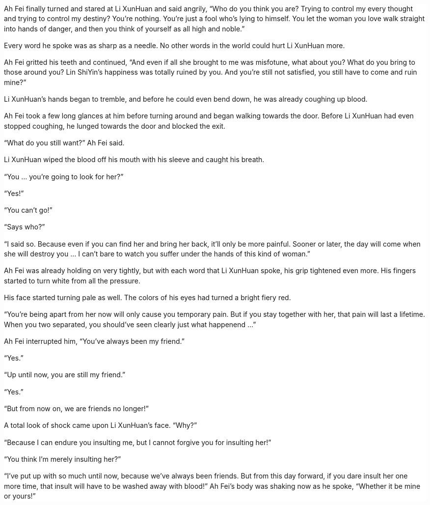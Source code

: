 Ah Fei finally turned and stared at Li XunHuan and said angrily, “Who do you think you are? Trying to control my every thought and trying to control my destiny? You’re nothing. You’re just a fool who’s lying to himself. You let the woman you love walk straight into hands of danger, and then you think of yourself as all high and noble.”

Every word he spoke was as sharp as a needle. No other words in the world could hurt Li XunHuan more.

Ah Fei gritted his teeth and continued, “And even if all she brought to me was misfotune, what about you? What do you bring to those around you? Lin ShiYin’s happiness was totally ruined by you. And you’re still not satisfied, you still have to come and ruin mine?”

Li XunHuan’s hands began to tremble, and before he could even bend down, he was already coughing up blood.

Ah Fei took a few long glances at him before turning around and began walking towards the door. Before Li XunHuan had even stopped coughing, he lunged towards the door and blocked the exit.

“What do you still want?” Ah Fei said.

Li XunHuan wiped the blood off his mouth with his sleeve and caught his breath.

“You … you’re going to look for her?”

“Yes!”

“You can’t go!”

“Says who?”

“I said so. Because even if you can find her and bring her back, it’ll only be more painful. Sooner or later, the day will come when she will destroy you … I can’t bare to watch you suffer under the hands of this kind of woman.”

Ah Fei was already holding on very tightly, but with each word that Li XunHuan spoke, his grip tightened even more. His fingers started to turn white from all the pressure.

His face started turning pale as well. The colors of his eyes had turned a bright fiery red.

“You’re being apart from her now will only cause you temporary pain. But if you stay together with her, that pain will last a lifetime. When you two separated, you should’ve seen clearly just what happenend …”

Ah Fei interrupted him, “You’ve always been my friend.”

“Yes.”

“Up until now, you are still my friend.”

“Yes.”

“But from now on, we are friends no longer!”

A total look of shock came upon Li XunHuan’s face. “Why?”

“Because I can endure you insulting me, but I cannot forgive you for insulting her!”

“You think I’m merely insulting her?”

“I’ve put up with so much until now, because we’ve always been friends. But from this day forward, if you dare insult her one more time, that insult will have to be washed away with blood!” Ah Fei’s body was shaking now as he spoke, “Whether it be mine or yours!”
